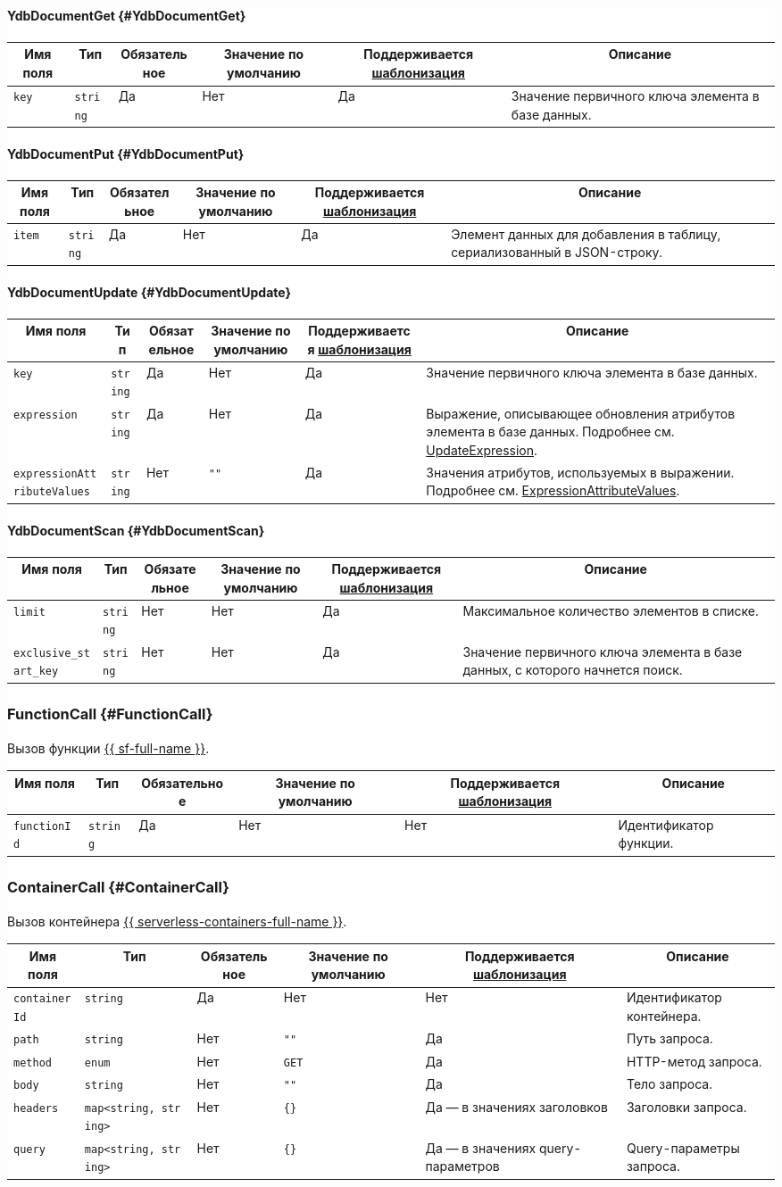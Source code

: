 #### YdbDocumentGet {#YdbDocumentGet}

Имя поля | Тип | Обязательное | Значение по умолчанию | Поддерживается [шаблонизация](templating.md) | Описание
--- | --- | --- | --- | --- | ---
`key` | `string` | Да | Нет | Да | Значение первичного ключа элемента в базе данных.

#### YdbDocumentPut {#YdbDocumentPut}

Имя поля | Тип | Обязательное | Значение по умолчанию | Поддерживается [шаблонизация](templating.md) | Описание
--- | --- | --- | --- | --- | ---
`item` | `string` | Да | Нет | Да | Элемент данных для добавления в таблицу, сериализованный в JSON-строку.

#### YdbDocumentUpdate {#YdbDocumentUpdate}

Имя поля | Тип | Обязательное | Значение по умолчанию | Поддерживается [шаблонизация](templating.md) | Описание
--- | --- | --- | --- | --- | ---
`key` | `string` | Да | Нет | Да | Значение первичного ключа элемента в базе данных.
`expression` | `string` | Да | Нет | Да | Выражение, описывающее обновления атрибутов элемента в базе данных. Подробнее см. [UpdateExpression](../../../ydb/docapi/api-ref/actions/updateItem.md).
`expressionAttributeValues` | `string` | Нет | `""` | Да | Значения атрибутов, используемых в выражении. Подробнее см. [ExpressionAttributeValues](../../../ydb/docapi/api-ref/actions/updateItem.md).

#### YdbDocumentScan {#YdbDocumentScan}

Имя поля | Тип | Обязательное | Значение по умолчанию | Поддерживается [шаблонизация](templating.md) | Описание
--- | --- | --- | --- | --- | ---
`limit` | `string` | Нет | Нет | Да | Максимальное количество элементов в списке.
`exclusive_start_key` | `string` | Нет | Нет | Да | Значение первичного ключа элемента в базе данных, с которого начнется поиск.

### FunctionCall {#FunctionCall}

Вызов функции [{{ sf-full-name }}](../../../functions/).

Имя поля | Тип | Обязательное | Значение по умолчанию | Поддерживается [шаблонизация](templating.md) | Описание
--- | --- | --- | --- | --- | ---
`functionId` | `string` | Да | Нет | Нет | Идентификатор функции.

### ContainerCall {#ContainerCall}

Вызов контейнера [{{ serverless-containers-full-name }}](../../../serverless-containers/).

Имя поля | Тип | Обязательное | Значение по умолчанию | Поддерживается [шаблонизация](templating.md) | Описание
--- | --- | --- | --- | --- | ---
`containerId` | `string` | Да | Нет | Нет | Идентификатор контейнера.
`path` | `string` | Нет | `""` | Да | Путь запроса.
`method` | `enum` | Нет | `GET` | Да | HTTP-метод запроса.
`body` | `string` | Нет | `""` | Да | Тело запроса.
`headers` | `map<string, string>` | Нет | `{}` | Да — в значениях заголовков | Заголовки запроса.
`query` | `map<string, string>` | Нет | `{}` | Да — в значениях query-параметров | Query-параметры запроса.
